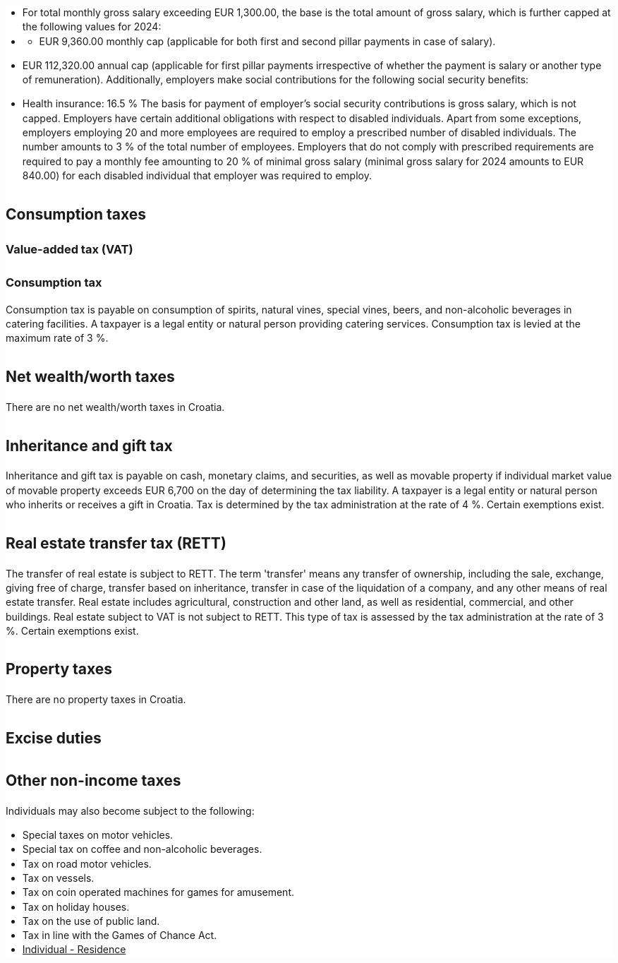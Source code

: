 * For total monthly gross salary exceeding EUR 1,300.00, the base is the total amount of gross salary, which is further capped at the following values for 2024:
* + EUR 9,360.00 monthly cap (applicable for both first and second pillar payments in case of salary).
+ EUR 112,320.00 annual cap (applicable for first pillar payments irrespective of whether the payment is salary or another type of remuneration).
Additionally, employers make social contributions for the following social security benefits:
* Health insurance: 16.5 %
The basis for payment of employer’s social security contributions is gross salary, which is not capped.
Employers have certain additional obligations with respect to disabled individuals.
Apart from some exceptions, employers employing 20 and more employees are required to employ a prescribed number of disabled individuals. The number amounts to 3 % of the total number of employees.
Employers that do not comply with prescribed requirements are required to pay a monthly fee amounting to 20 % of minimal gross salary (minimal gross salary for 2024 amounts to EUR 840.00) for each disabled individual that employer was required to employ.
## Consumption taxes
### Value-added tax (VAT)
### Consumption tax
Consumption tax is payable on consumption of spirits, natural vines, special vines, beers, and non-alcoholic beverages in catering facilities.
A taxpayer is a legal entity or natural person providing catering services.
Consumption tax is levied at the maximum rate of 3 %.
## Net wealth/worth taxes
There are no net wealth/worth taxes in Croatia.
## Inheritance and gift tax
Inheritance and gift tax is payable on cash, monetary claims, and securities, as well as movable property if individual market value of movable property exceeds EUR 6,700 on the day of determining the tax liability.
A taxpayer is a legal entity or natural person who inherits or receives a gift in Croatia.
Tax is determined by the tax administration at the rate of 4 %. Certain exemptions exist.
## Real estate transfer tax (RETT)
The transfer of real estate is subject to RETT.
The term 'transfer' means any transfer of ownership, including the sale, exchange, giving free of charge, transfer based on inheritance, transfer in case of the liquidation of a company, and any other means of real estate transfer. Real estate includes agricultural, construction and other land, as well as residential, commercial, and other buildings.
Real estate subject to VAT is not subject to RETT.
This type of tax is assessed by the tax administration at the rate of 3 %. Certain exemptions exist.
## Property taxes
There are no property taxes in Croatia.
## Excise duties
## Other non-income taxes
Individuals may also become subject to the following:
* Special taxes on motor vehicles.
* Special tax on coffee and non-alcoholic beverages.
* Tax on road motor vehicles.
* Tax on vessels.
* Tax on coin operated machines for games for amusement.
* Tax on holiday houses.
* Tax on the use of public land.
* Tax in line with the Games of Chance Act.
* [Individual - Residence](croatia/individual/residence.html)